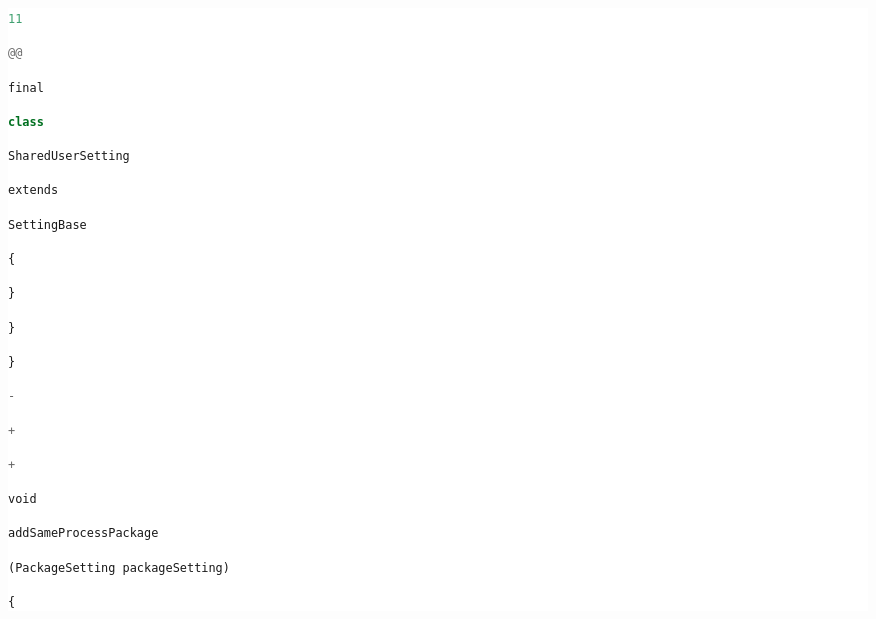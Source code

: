 ```python
```
```python
11
```
```python
@@
```
```python
final
```
```python
class
```
```python
SharedUserSetting
```
```python
extends
```
```python
SettingBase
```
```python
{
```

```python
}
```

```python
}
```

```python
}
```

```python
-
```

```python
+
```

```python
+
```
```python
void
```
```python
addSameProcessPackage
```
```python
(PackageSetting packageSetting)
```
```python
{
```
